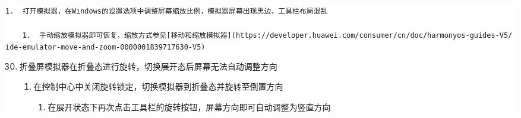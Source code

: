     1.  打开模拟器，在Windows的设置选项中调整屏幕缩放比例，模拟器屏幕出现黑边，工具栏布局混乱

        1.  手动缩放模拟器即可恢复，缩放方式参见[移动和缩放模拟器](https://developer.huawei.com/consumer/cn/doc/harmonyos-guides-V5/ide-emulator-move-and-zoom-0000001839717630-V5)
30. 折叠屏模拟器在折叠态进行旋转，切换展开态后屏幕无法自动调整方向

    1.  在控制中心中关闭旋转锁定，切换模拟器到折叠态并旋转至倒置方向

        1.  在展开状态下再次点击工具栏的旋转按钮，屏幕方向即可自动调整为竖直方向

